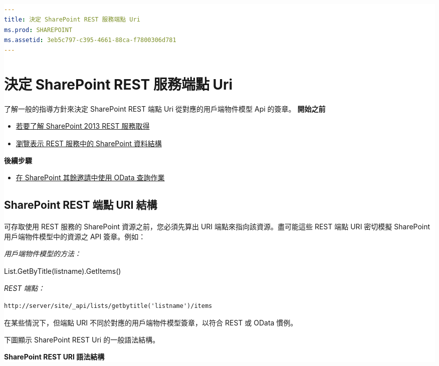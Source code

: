 ```yaml
---
title: 決定 SharePoint REST 服務端點 Uri
ms.prod: SHAREPOINT
ms.assetid: 3eb5c797-c395-4661-88ca-f7800306d781
---
```



# 決定 SharePoint REST 服務端點 Uri
了解一般的指導方針來決定 SharePoint REST 端點 Uri 從對應的用戶端物件模型 Api 的簽章。
 **開始之前**
  
    
    


-  [若要了解 SharePoint 2013 REST 服務取得](get-to-know-the-sharepoint-2013-rest-service.md)
    
  
-  [瀏覽表示 REST 服務中的 SharePoint 資料結構](navigate-the-sharepoint-data-structure-represented-in-the-rest-service.md)
    
  

 **後續步驟**
  
    
    


-  [在 SharePoint 其餘邀請中使用 OData 查詢作業](use-odata-query-operations-in-sharepoint-rest-requests.md)
    
  

## SharePoint REST 端點 URI 結構

可存取使用 REST 服務的 SharePoint 資源之前，您必須先算出 URI 端點來指向該資源。盡可能這些 REST 端點 URI 密切模擬 SharePoint 用戶端物件模型中的資源之 API 簽章。例如：
  
    
    
 *用戶端物件模型的方法：* 
  
    
    
List.GetByTitle(listname).GetItems()
  
    
    
 *REST 端點：* 
  
    
    
 `http://server/site/_api/lists/getbytitle('listname')/items`
  
    
    
在某些情況下，但端點 URI 不同於對應的用戶端物件模型簽章，以符合 REST 或 OData 慣例。
  
    
    
下圖顯示 SharePoint REST Uri 的一般語法結構。
  
    
    

**SharePoint REST URI 語法結構**
